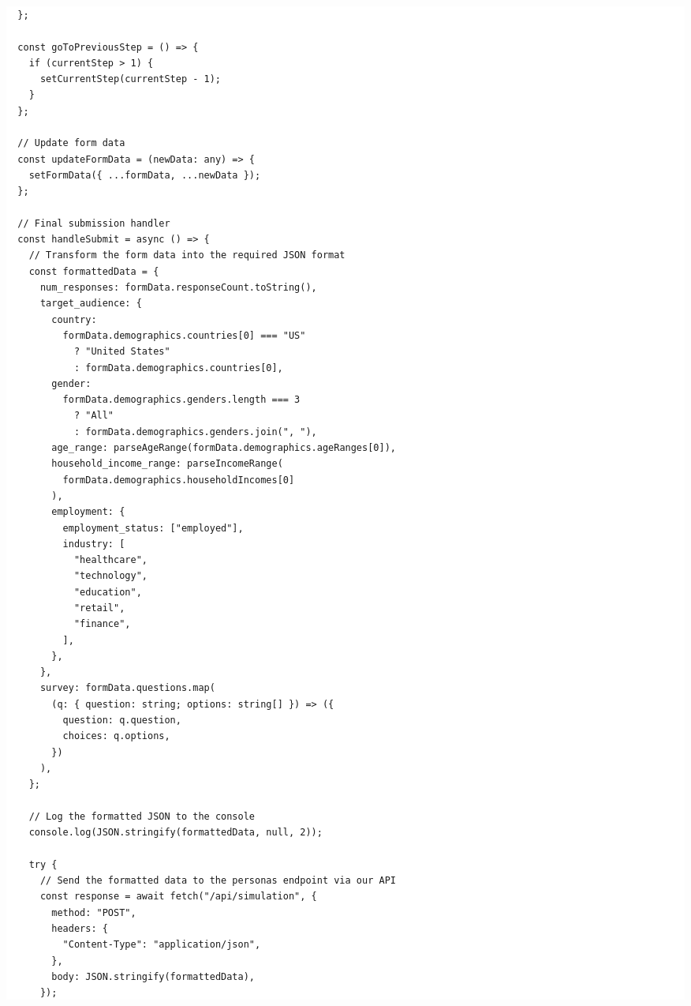 ```tsx
  };

  const goToPreviousStep = () => {
    if (currentStep > 1) {
      setCurrentStep(currentStep - 1);
    }
  };

  // Update form data
  const updateFormData = (newData: any) => {
    setFormData({ ...formData, ...newData });
  };

  // Final submission handler
  const handleSubmit = async () => {
    // Transform the form data into the required JSON format
    const formattedData = {
      num_responses: formData.responseCount.toString(),
      target_audience: {
        country:
          formData.demographics.countries[0] === "US"
            ? "United States"
            : formData.demographics.countries[0],
        gender:
          formData.demographics.genders.length === 3
            ? "All"
            : formData.demographics.genders.join(", "),
        age_range: parseAgeRange(formData.demographics.ageRanges[0]),
        household_income_range: parseIncomeRange(
          formData.demographics.householdIncomes[0]
        ),
        employment: {
          employment_status: ["employed"],
          industry: [
            "healthcare",
            "technology",
            "education",
            "retail",
            "finance",
          ],
        },
      },
      survey: formData.questions.map(
        (q: { question: string; options: string[] }) => ({
          question: q.question,
          choices: q.options,
        })
      ),
    };

    // Log the formatted JSON to the console
    console.log(JSON.stringify(formattedData, null, 2));

    try {
      // Send the formatted data to the personas endpoint via our API
      const response = await fetch("/api/simulation", {
        method: "POST",
        headers: {
          "Content-Type": "application/json",
        },
        body: JSON.stringify(formattedData),
      });

```